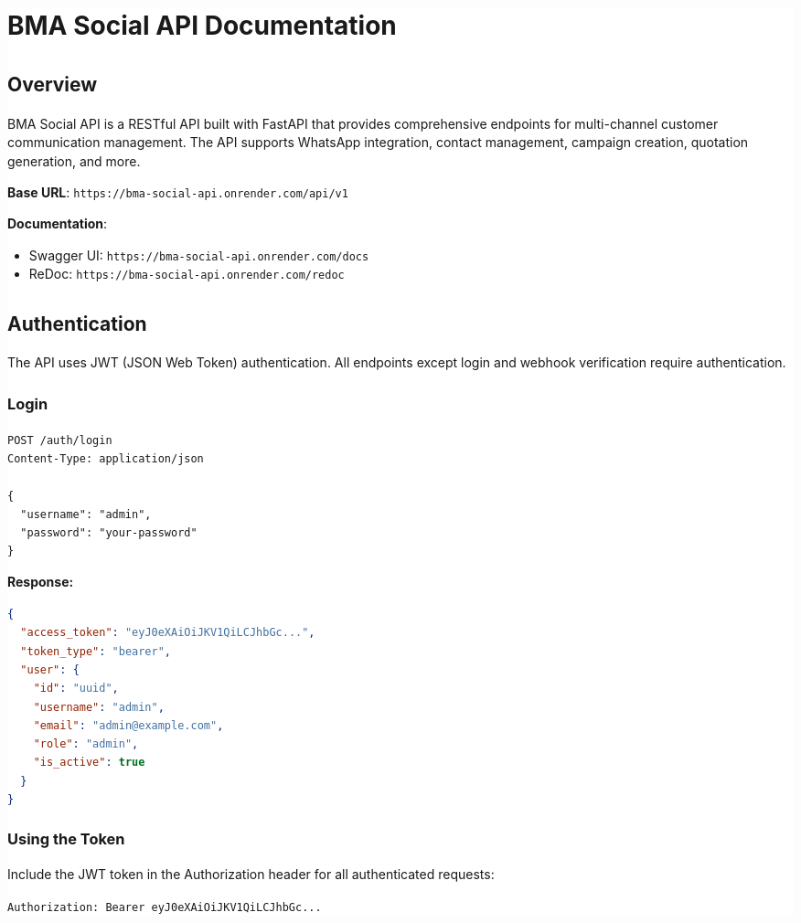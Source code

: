 # BMA Social API Documentation

## Overview

BMA Social API is a RESTful API built with FastAPI that provides comprehensive endpoints for multi-channel customer communication management. The API supports WhatsApp integration, contact management, campaign creation, quotation generation, and more.

**Base URL**: `https://bma-social-api.onrender.com/api/v1`

**Documentation**: 
- Swagger UI: `https://bma-social-api.onrender.com/docs`
- ReDoc: `https://bma-social-api.onrender.com/redoc`

## Authentication

The API uses JWT (JSON Web Token) authentication. All endpoints except login and webhook verification require authentication.

### Login

```http
POST /auth/login
Content-Type: application/json

{
  "username": "admin",
  "password": "your-password"
}
```

**Response:**
```json
{
  "access_token": "eyJ0eXAiOiJKV1QiLCJhbGc...",
  "token_type": "bearer",
  "user": {
    "id": "uuid",
    "username": "admin",
    "email": "admin@example.com",
    "role": "admin",
    "is_active": true
  }
}
```

### Using the Token

Include the JWT token in the Authorization header for all authenticated requests:

```http
Authorization: Bearer eyJ0eXAiOiJKV1QiLCJhbGc...
```

